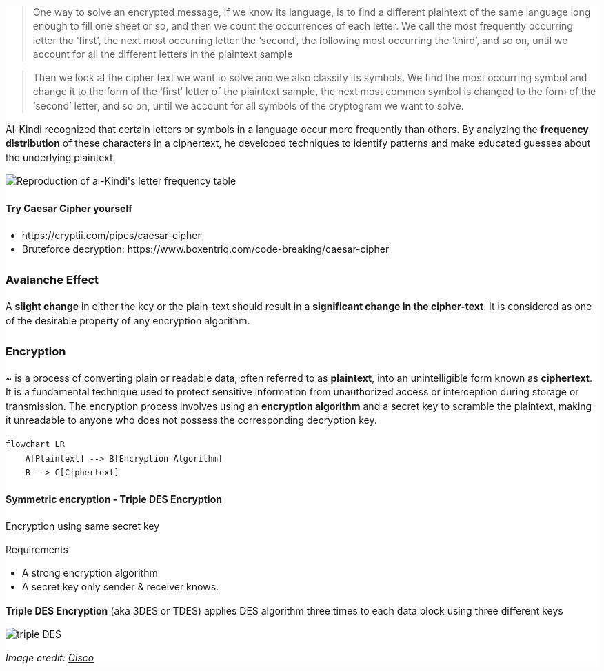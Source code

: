 > One way to solve an encrypted message, if we know its language, is to find a different plaintext of the same language long enough to fill one sheet or so, and then we count the occurrences of each letter. We call the most frequently occurring letter the ‘first’, the next most occurring letter the ‘second’, the following most occurring the ‘third’, and so on, until we account for all the different letters in the plaintext sample

> Then we look at the cipher text we want to solve and we also classify its symbols. We find the most occurring symbol and change it to the form of the ‘first’ letter of the plaintext sample, the next most common symbol is changed to the form of the ‘second’ letter, and so on, until we account for all symbols of the cryptogram we want to solve.

Al-Kindi recognized that certain letters or symbols in a language occur more frequently than others. By analyzing the **frequency distribution** of these characters in a ciphertext, he developed techniques to identify patterns and make educated guesses about the underlying plaintext.

![Reproduction of al-Kindi's letter frequency table](https://github.com/iqfareez/MCTE-4327-Software-Engineering/assets/60868965/336fdc15-665d-41ca-b9de-aba84e25267d)

#### Try Caesar Cipher yourself

- https://cryptii.com/pipes/caesar-cipher
- Bruteforce decryption: https://www.boxentriq.com/code-breaking/caesar-cipher

### Avalanche Effect

A **slight change** in either the key or the plain-text should result in a **significant change in the cipher-text**. It is considered as one of the desirable property of any encryption algorithm.

### Encryption

~ is a process of converting plain or readable data, often referred to as **plaintext**, into an unintelligible form known as **ciphertext**. It is a fundamental technique used to protect sensitive information from unauthorized access or interception during storage or transmission. The encryption process involves using an **encryption algorithm** and a secret key to scramble the plaintext, making it unreadable to anyone who does not possess the corresponding decryption key.

```mermaid
flowchart LR
    A[Plaintext] --> B[Encryption Algorithm]
    B --> C[Ciphertext]
```

#### Symmetric encryption - Triple DES Encryption

Encryption using same secret key

Requirements

- A strong encryption algorithm
- A secret key only sender & receiver knows.

**Triple DES Encryption** (aka 3DES or TDES) applies DES algorithm three times to each data block using three different keys

![triple DES](https://community.cisco.com/legacyfs/online/legacy/9/6/8/112869-des3p1.gif)

_Image credit: [Cisco](https://community.cisco.com/t5/security-knowledge-base/3des/ta-p/3113951)_
